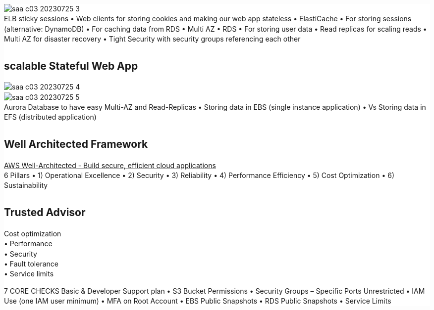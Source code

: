 ![saa c03 20230725 3](https://s3.greenhuang.com/docs/saa_c03-20230725-3.png)  
 ELB sticky sessions
• Web clients for storing cookies and making our web app stateless
• ElastiCache
• For storing sessions (alternative: DynamoDB)
• For caching data from RDS
• Multi AZ
• RDS
• For storing user data
• Read replicas for scaling reads
• Multi AZ for disaster recovery
• Tight Security with security groups referencing each other

## scalable Stateful Web App  
![saa c03 20230725 4](https://s3.greenhuang.com/docs/saa_c03-20230725-4.png)  
![saa c03 20230725 5](https://s3.greenhuang.com/docs/saa_c03-20230725-5.png)  
Aurora Database to have easy Multi-AZ and Read-Replicas
• Storing data in EBS (single instance application)
• Vs Storing data in EFS (distributed application)  
## Well Architected Framework
[AWS Well-Architected - Build secure, efficient cloud applications](https://aws.amazon.com/architecture/well-architected)  
6 Pillars
• 1) Operational Excellence
• 2) Security
• 3) Reliability
• 4) Performance Efficiency
• 5) Cost Optimization
• 6) Sustainability
## Trusted Advisor
Cost optimization  
• Performance  
• Security  
• Fault tolerance  
• Service limits

7 CORE CHECKS
Basic & Developer Support plan
• S3 Bucket Permissions
• Security Groups – Specific Ports
Unrestricted
• IAM Use (one IAM user minimum)
• MFA on Root Account
• EBS Public Snapshots
• RDS Public Snapshots
• Service Limits
